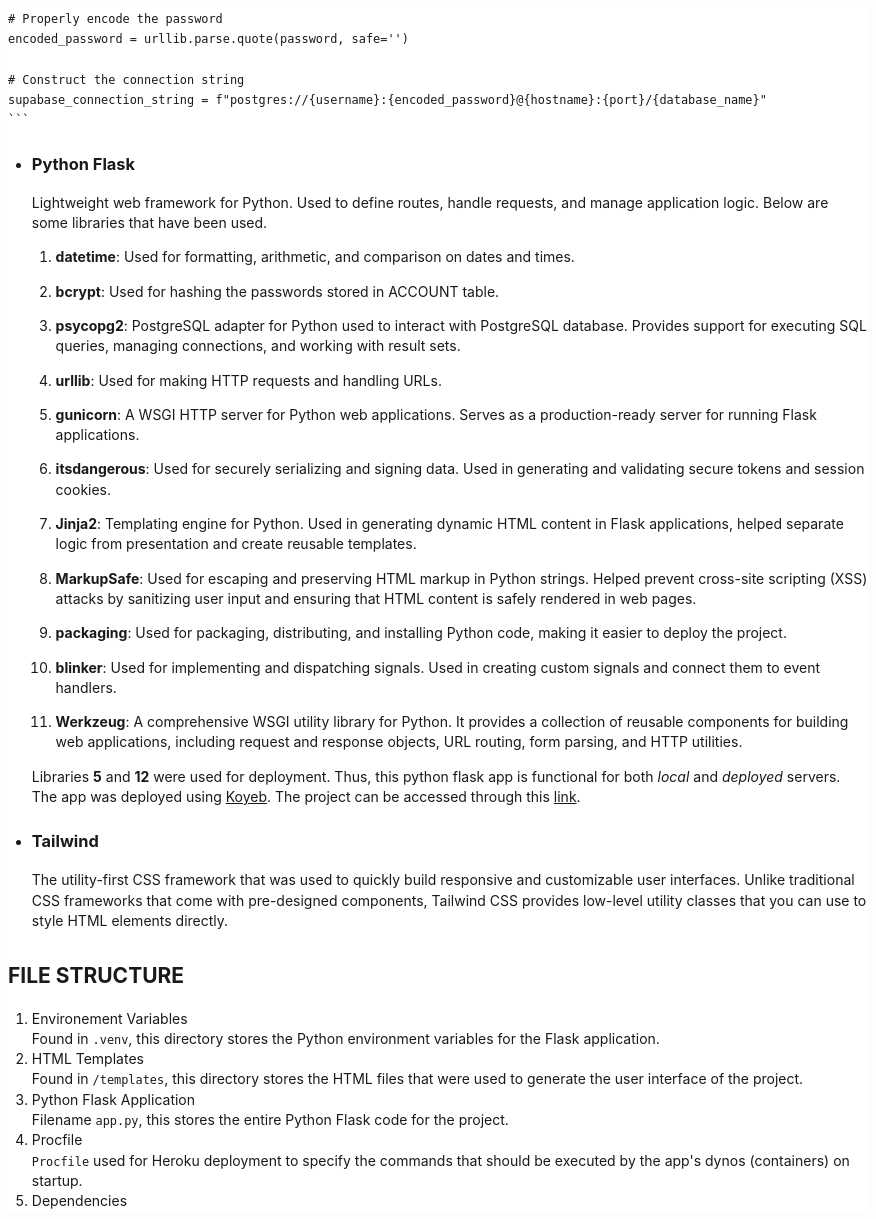     # Properly encode the password
    encoded_password = urllib.parse.quote(password, safe='')

    # Construct the connection string
    supabase_connection_string = f"postgres://{username}:{encoded_password}@{hostname}:{port}/{database_name}"
    ```
    
- ### Python Flask 
   Lightweight web framework for Python. Used to define routes, handle requests, and manage application logic. Below are some libraries that have been used. 

    1. **datetime**: Used for formatting, arithmetic, and comparison on dates and times.

    2. **bcrypt**: Used for hashing the passwords stored in ACCOUNT table.

    3. **psycopg2**: PostgreSQL adapter for Python used to interact with PostgreSQL database. Provides support for executing SQL queries, managing connections, and working with result sets.

    4. **urllib**: Used for making HTTP requests and handling URLs.

    5. **gunicorn**: A WSGI HTTP server for Python web applications. Serves as a production-ready server for running Flask applications.

    6. **itsdangerous**: Used for securely serializing and signing data. Used in generating and validating secure tokens and session cookies.

    7. **Jinja2**: Templating engine for Python. Used in generating dynamic HTML content in Flask applications, helped separate logic from presentation and create reusable templates.

    8. **MarkupSafe**: Used for escaping and preserving HTML markup in Python strings. Helped prevent cross-site scripting (XSS) attacks by sanitizing user input and ensuring that HTML content is safely rendered in web pages.

    9. **packaging**: Used for packaging, distributing, and installing Python code, making it easier to deploy the project.

    10. **blinker**: Used for implementing and dispatching signals. Used in creating custom signals and connect them to event handlers.

    12. **Werkzeug**: A comprehensive WSGI utility library for Python. It provides a collection of reusable components for building web applications, including request and response objects, URL routing, form parsing, and HTTP utilities.

    Libraries **5** and **12** were used for deployment. Thus, this python flask app is functional for both _local_ and _deployed_ servers. The app was deployed using [Koyeb](https://www.koyeb.com/). The project can be accessed through this [link](https://cmsc-127-project-ibonns-projects-5b997b82.koyeb.app/).

- ### Tailwind
    The utility-first CSS framework that was used to quickly build responsive and customizable user interfaces. Unlike traditional CSS frameworks that come with pre-designed components, Tailwind CSS provides low-level utility classes that you can use to style HTML elements directly. 

## FILE STRUCTURE
1. Environement Variables  
    Found in `.venv`, this directory stores the Python environment variables for the Flask application.
2. HTML Templates  
    Found in `/templates`, this directory stores the HTML files that were used to generate the user interface of the project. 
3. Python Flask Application  
    Filename `app.py`, this stores the entire Python Flask code for the project.
4. Procfile  
    `Procfile` used for Heroku deployment to specify the commands that should be executed by the app's dynos (containers) on startup.
5. Dependencies  